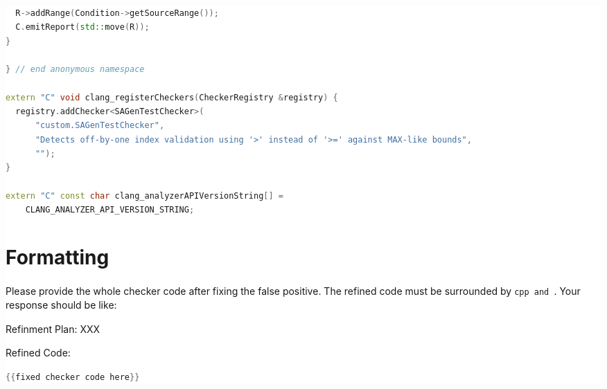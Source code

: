 ```cpp
  R->addRange(Condition->getSourceRange());
  C.emitReport(std::move(R));
}

} // end anonymous namespace

extern "C" void clang_registerCheckers(CheckerRegistry &registry) {
  registry.addChecker<SAGenTestChecker>(
      "custom.SAGenTestChecker",
      "Detects off-by-one index validation using '>' instead of '>=' against MAX-like bounds",
      "");
}

extern "C" const char clang_analyzerAPIVersionString[] =
    CLANG_ANALYZER_API_VERSION_STRING;

```

# Formatting

Please provide the whole checker code after fixing the false positive.
The refined code must be surrounded by ```cpp and ```.
Your response should be like:

Refinment Plan:
XXX

Refined Code:
```cpp
{{fixed checker code here}}
```
